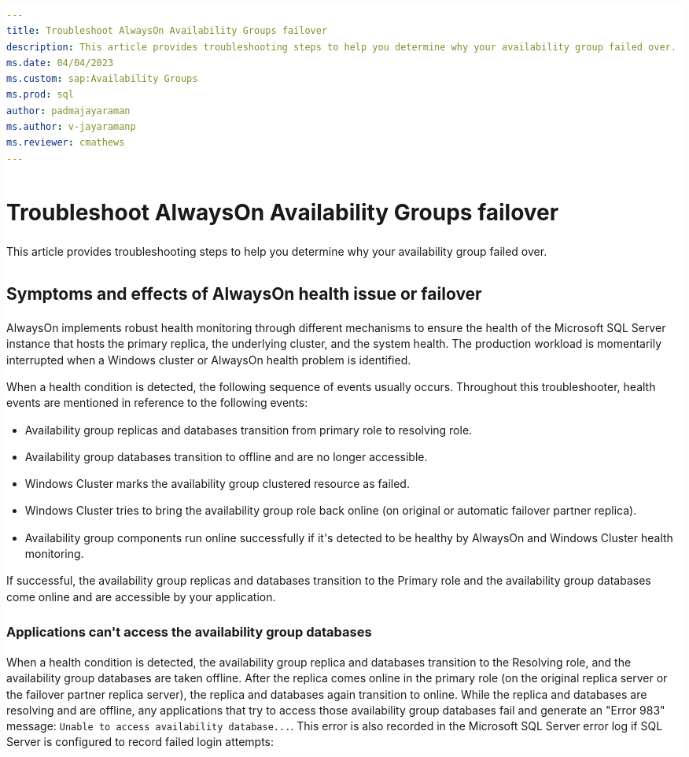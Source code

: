 ```yaml
---
title: Troubleshoot AlwaysOn Availability Groups failover
description: This article provides troubleshooting steps to help you determine why your availability group failed over. 
ms.date: 04/04/2023
ms.custom: sap:Availability Groups
ms.prod: sql
author: padmajayaraman
ms.author: v-jayaramanp
ms.reviewer: cmathews
---
```


# Troubleshoot AlwaysOn Availability Groups failover

This article provides troubleshooting steps to help you determine why your availability group failed over.

## Symptoms and effects of AlwaysOn health issue or failover

AlwaysOn implements robust health monitoring through different mechanisms to ensure the health of the Microsoft SQL Server instance that hosts the primary replica, the underlying cluster, and the system health. The production workload is momentarily interrupted when a Windows cluster or AlwaysOn health problem is identified.

When a health condition is detected, the following sequence of events usually occurs. Throughout this troubleshooter, health events are mentioned in reference to the following events:

- Availability group replicas and databases transition from primary role to resolving role.

- Availability group databases transition to offline and are no longer accessible.

- Windows Cluster marks the availability group clustered resource as failed.

- Windows Cluster tries to bring the availability group role back online (on original or automatic failover partner replica).

- Availability group components run online successfully if it's detected to be healthy by AlwaysOn and Windows Cluster health monitoring.

If successful, the availability group replicas and databases transition to the Primary role and the availability group databases come online and are accessible by your application.

### Applications can't access the availability group databases

When a health condition is detected, the availability group replica and databases transition to the Resolving role, and the availability group databases are taken offline. After the replica comes online in the primary role (on the original replica server or the failover partner replica server), the replica and databases again transition to online. While the replica and databases are resolving and are offline, any applications that try to access those availability group databases fail and generate an "Error 983" message: `Unable to access availability database...`. This error is also recorded in the Microsoft SQL Server error log if SQL Server is configured to record failed login attempts:
